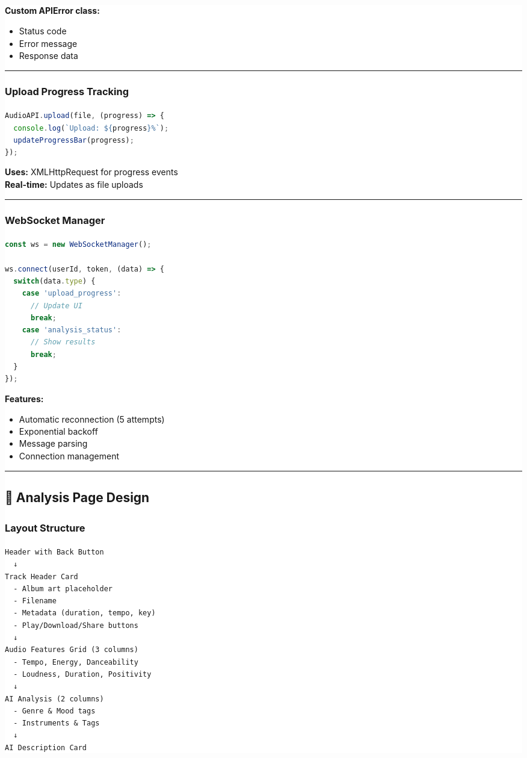 **Custom APIError class:**
- Status code
- Error message
- Response data

---

### Upload Progress Tracking
```typescript
AudioAPI.upload(file, (progress) => {
  console.log(`Upload: ${progress}%`);
  updateProgressBar(progress);
});
```

**Uses:** XMLHttpRequest for progress events  
**Real-time:** Updates as file uploads

---

### WebSocket Manager
```typescript
const ws = new WebSocketManager();

ws.connect(userId, token, (data) => {
  switch(data.type) {
    case 'upload_progress':
      // Update UI
      break;
    case 'analysis_status':
      // Show results
      break;
  }
});
```

**Features:**
- Automatic reconnection (5 attempts)
- Exponential backoff
- Message parsing
- Connection management

---

## 🎨 Analysis Page Design

### Layout Structure
```
Header with Back Button
  ↓
Track Header Card
  - Album art placeholder
  - Filename
  - Metadata (duration, tempo, key)
  - Play/Download/Share buttons
  ↓
Audio Features Grid (3 columns)
  - Tempo, Energy, Danceability
  - Loudness, Duration, Positivity
  ↓
AI Analysis (2 columns)
  - Genre & Mood tags
  - Instruments & Tags
  ↓
AI Description Card
```